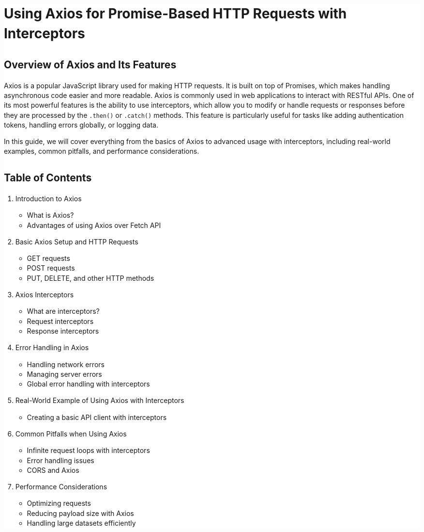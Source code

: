 # Using Axios for Promise-Based HTTP Requests with Interceptors

## Overview of Axios and Its Features

Axios is a popular JavaScript library used for making HTTP requests. It is built on top of Promises, which makes handling asynchronous code easier and more readable. Axios is commonly used in web applications to interact with RESTful APIs. One of its most powerful features is the ability to use interceptors, which allow you to modify or handle requests or responses before they are processed by the `.then()` or `.catch()` methods. This feature is particularly useful for tasks like adding authentication tokens, handling errors globally, or logging data.

In this guide, we will cover everything from the basics of Axios to advanced usage with interceptors, including real-world examples, common pitfalls, and performance considerations.

## Table of Contents

1. Introduction to Axios

   - What is Axios?
   - Advantages of using Axios over Fetch API

2. Basic Axios Setup and HTTP Requests

   - GET requests
   - POST requests
   - PUT, DELETE, and other HTTP methods

3. Axios Interceptors

   - What are interceptors?
   - Request interceptors
   - Response interceptors

4. Error Handling in Axios

   - Handling network errors
   - Managing server errors
   - Global error handling with interceptors

5. Real-World Example of Using Axios with Interceptors

   - Creating a basic API client with interceptors

6. Common Pitfalls when Using Axios

   - Infinite request loops with interceptors
   - Error handling issues
   - CORS and Axios

7. Performance Considerations

   - Optimizing requests
   - Reducing payload size with Axios
   - Handling large datasets efficiently
